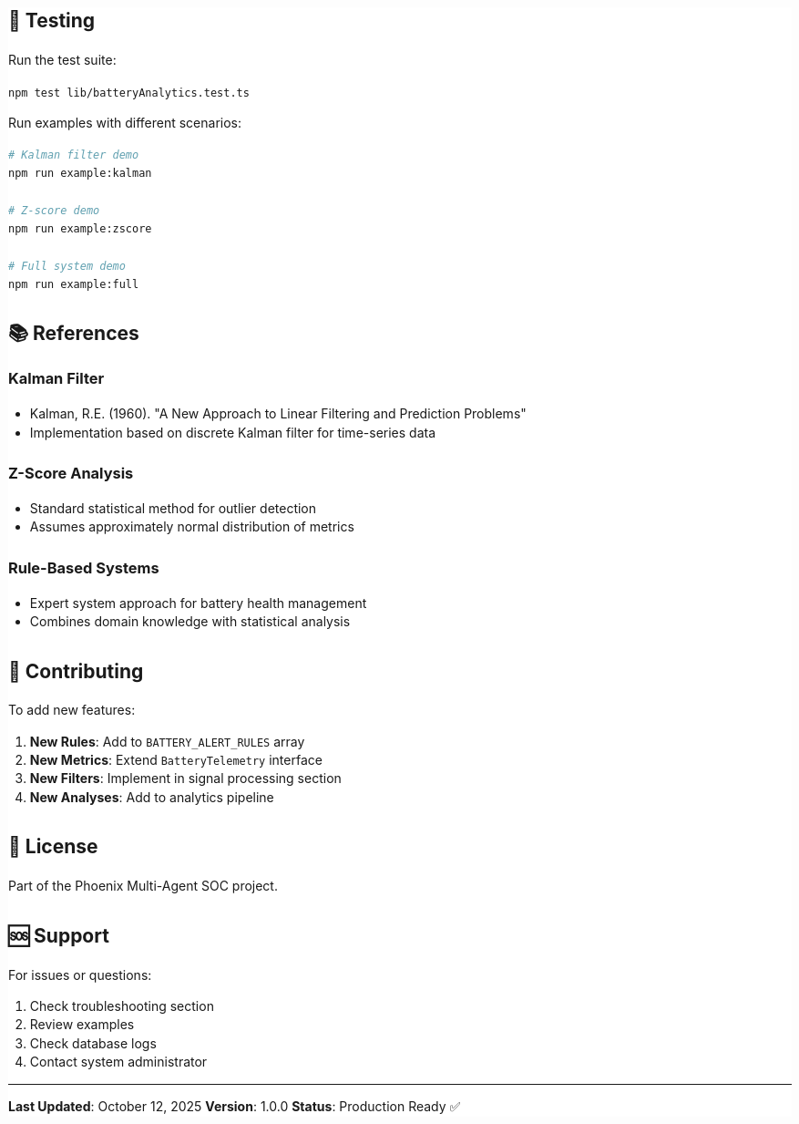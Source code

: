 ## 🧪 Testing

Run the test suite:

```bash
npm test lib/batteryAnalytics.test.ts
```

Run examples with different scenarios:

```bash
# Kalman filter demo
npm run example:kalman

# Z-score demo
npm run example:zscore

# Full system demo
npm run example:full
```

## 📚 References

### Kalman Filter
- Kalman, R.E. (1960). "A New Approach to Linear Filtering and Prediction Problems"
- Implementation based on discrete Kalman filter for time-series data

### Z-Score Analysis
- Standard statistical method for outlier detection
- Assumes approximately normal distribution of metrics

### Rule-Based Systems
- Expert system approach for battery health management
- Combines domain knowledge with statistical analysis

## 🤝 Contributing

To add new features:

1. **New Rules**: Add to `BATTERY_ALERT_RULES` array
2. **New Metrics**: Extend `BatteryTelemetry` interface
3. **New Filters**: Implement in signal processing section
4. **New Analyses**: Add to analytics pipeline

## 📝 License

Part of the Phoenix Multi-Agent SOC project.

## 🆘 Support

For issues or questions:
1. Check troubleshooting section
2. Review examples
3. Check database logs
4. Contact system administrator

---

**Last Updated**: October 12, 2025
**Version**: 1.0.0
**Status**: Production Ready ✅
